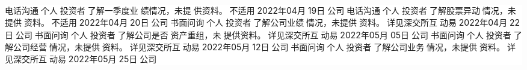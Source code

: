 电话沟通
个人
投资者
了解一季度业
绩情况，未提
供资料。
不适用
2022年04月
19日
公司
电话沟通
个人
投资者
了解股票异动
情况，未提供
资料。
不适用
2022年04月
20日
公司
书面问询
个人
投资者
了解公司业绩
情况，未提供
资料。
详见深交所互
动易
2022年04月
22日
公司
书面问询
个人
投资者
了解公司是否
资产重组，未
提供资料。
详见深交所互
动易
2022年05月
05日
公司
书面问询
个人
投资者
了解公司经营
情况，未提供
资料。
详见深交所互
动易
2022年05月
12日
公司
书面问询
个人
投资者
了解公司业务
情况，未提供
资料。
详见深交所互
动易
2022年05月
25日
公司